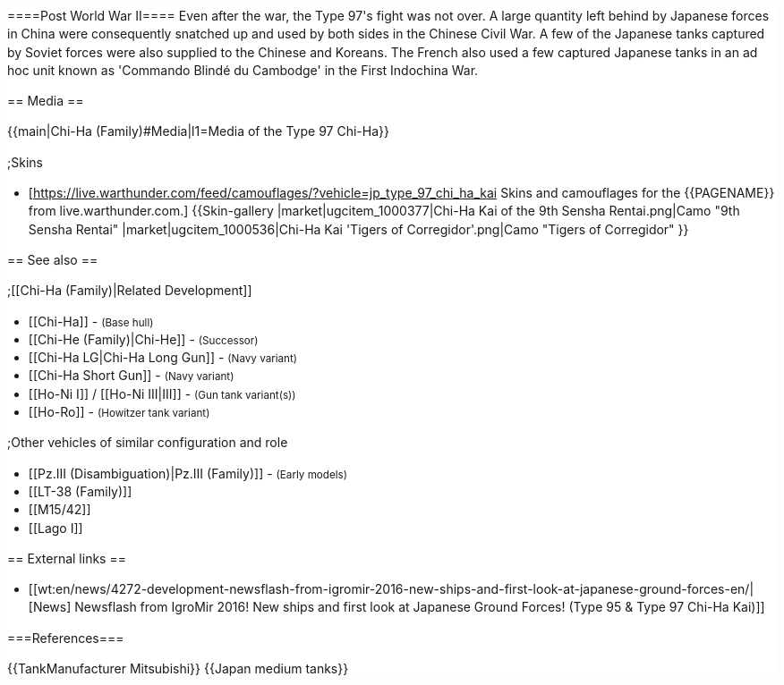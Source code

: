 ====Post World War II====
Even after the war, the Type 97's fight was not over. A large quantity left behind by Japanese forces in China were consequently snatched up and used by both sides in the Chinese Civil War. A few of the Japanese tanks captured by Soviet forces were also supplied to the Chinese and Koreans. The French also used a few captured Japanese tanks in an ad hoc unit known as 'Commando Blindé du Cambodge' in the First Indochina War. <ref name="ZalogaJapaneseTank" />

== Media ==



{{main|Chi-Ha (Family)#Media|l1=Media of the Type 97 Chi-Ha}}

;Skins

- [https://live.warthunder.com/feed/camouflages/?vehicle=jp_type_97_chi_ha_kai Skins and camouflages for the {{PAGENAME}} from live.warthunder.com.]
  {{Skin-gallery
   |market|ugcitem_1000377|Chi-Ha Kai of the 9th Sensha Rentai.png|Camo "9th Sensha Rentai"
   |market|ugcitem_1000536|Chi-Ha Kai 'Tigers of Corregidor'.png|Camo "Tigers of Corregidor"
  }}

== See also ==



;[[Chi-Ha (Family)|Related Development]]

- [[Chi-Ha]] - <small>(Base hull)</small>
- [[Chi-He (Family)|Chi-He]] - <small>(Successor)</small>
- [[Chi-Ha LG|Chi-Ha Long Gun]] - <small>(Navy variant)</small>
- [[Chi-Ha Short Gun]] - <small>(Navy variant)</small>
- [[Ho-Ni I]] / [[Ho-Ni III|III]] - <small>(Gun tank variant(s))</small>
- [[Ho-Ro]] - <small>(Howitzer tank variant)</small>

;Other vehicles of similar configuration and role

- [[Pz.III (Disambiguation)|Pz.III (Family)]] - <small>(Early models)</small>
- [[LT-38 (Family)]]
- [[M15/42]]
- [[Lago I]]

== External links ==



- [[wt:en/news/4272-development-newsflash-from-igromir-2016-new-ships-and-first-look-at-japanese-ground-forces-en/|[News] Newsflash from IgroMir 2016! New ships and first look at Japanese Ground Forces! (Type 95 & Type 97 Chi-Ha Kai)]]

===References===
<references />

{{TankManufacturer Mitsubishi}}
{{Japan medium tanks}}
